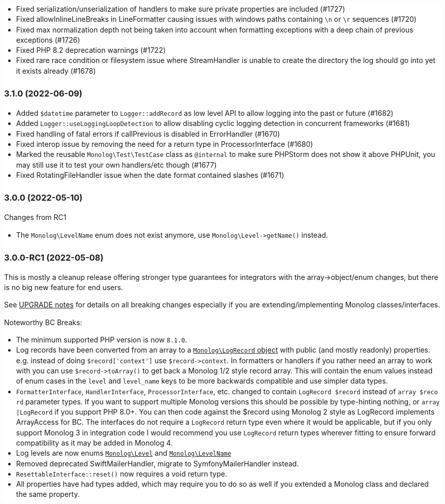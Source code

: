 - Fixed serialization/unserialization of handlers to make sure private properties are included (#1727)
- Fixed allowInlineLineBreaks in LineFormatter causing issues with windows paths containing `\n` or `\r` sequences (#1720)
- Fixed max normalization depth not being taken into account when formatting exceptions with a deep chain of previous exceptions (#1726)
- Fixed PHP 8.2 deprecation warnings (#1722)
- Fixed rare race condition or filesystem issue where StreamHandler is unable to create the directory the log should go into yet it exists already (#1678)

### 3.1.0 (2022-06-09)

- Added `$datetime` parameter to `Logger::addRecord` as low level API to allow logging into the past or future (#1682)
- Added `Logger::useLoggingLoopDetection` to allow disabling cyclic logging detection in concurrent frameworks (#1681)
- Fixed handling of fatal errors if callPrevious is disabled in ErrorHandler (#1670)
- Fixed interop issue by removing the need for a return type in ProcessorInterface (#1680)
- Marked the reusable `Monolog\Test\TestCase` class as `@internal` to make sure PHPStorm does not show it above PHPUnit, you may still use it to test your own handlers/etc though (#1677)
- Fixed RotatingFileHandler issue when the date format contained slashes (#1671)

### 3.0.0 (2022-05-10)

Changes from RC1

- The `Monolog\LevelName` enum does not exist anymore, use `Monolog\Level->getName()` instead.

### 3.0.0-RC1 (2022-05-08)

This is mostly a cleanup release offering stronger type guarantees for integrators with the
array->object/enum changes, but there is no big new feature for end users.

See [UPGRADE notes](UPGRADE.md#300) for details on all breaking changes especially if you are extending/implementing Monolog classes/interfaces.

Noteworthy BC Breaks:

- The minimum supported PHP version is now `8.1.0`.
- Log records have been converted from an array to a [`Monolog\LogRecord` object](src/Monolog/LogRecord.php)
  with public (and mostly readonly) properties. e.g. instead of doing
  `$record['context']` use `$record->context`.
  In formatters or handlers if you rather need an array to work with you can use `$record->toArray()`
  to get back a Monolog 1/2 style record array. This will contain the enum values instead of enum cases
  in the `level` and `level_name` keys to be more backwards compatible and use simpler data types.
- `FormatterInterface`, `HandlerInterface`, `ProcessorInterface`, etc. changed to contain `LogRecord $record`
  instead of `array $record` parameter types. If you want to support multiple Monolog versions this should
  be possible by type-hinting nothing, or `array|LogRecord` if you support PHP 8.0+. You can then code
  against the $record using Monolog 2 style as LogRecord implements ArrayAccess for BC.
  The interfaces do not require a `LogRecord` return type even where it would be applicable, but if you only
  support Monolog 3 in integration code I would recommend you use `LogRecord` return types wherever fitting
  to ensure forward compatibility as it may be added in Monolog 4.
- Log levels are now enums [`Monolog\Level`](src/Monolog/Level.php) and [`Monolog\LevelName`](src/Monolog/LevelName.php)
- Removed deprecated SwiftMailerHandler, migrate to SymfonyMailerHandler instead.
- `ResettableInterface::reset()` now requires a void return type.
- All properties have had types added, which may require you to do so as well if you extended
  a Monolog class and declared the same property.
